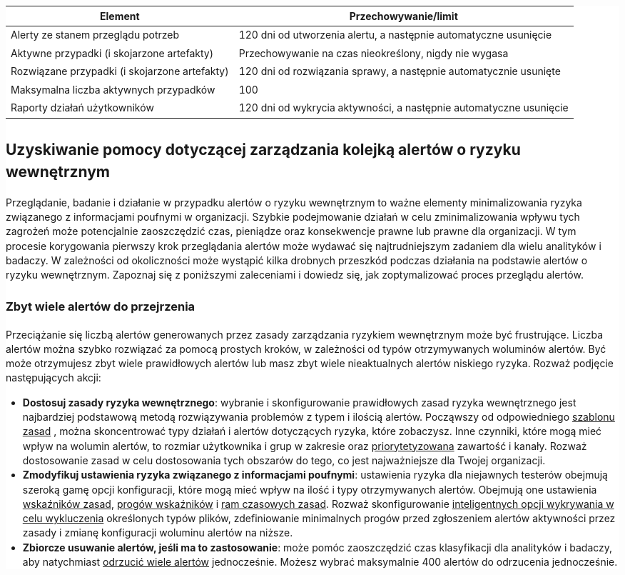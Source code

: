 |Element|Przechowywanie/limit|
|---|---|
|Alerty ze stanem przeglądu potrzeb|120 dni od utworzenia alertu, a następnie automatyczne usunięcie|
|Aktywne przypadki (i skojarzone artefakty)|Przechowywanie na czas nieokreślony, nigdy nie wygasa|
|Rozwiązane przypadki (i skojarzone artefakty)|120 dni od rozwiązania sprawy, a następnie automatycznie usunięte|
|Maksymalna liczba aktywnych przypadków|100|
|Raporty działań użytkowników|120 dni od wykrycia aktywności, a następnie automatyczne usunięcie|

## <a name="get-help-managing-your-insider-risk-alert-queue"></a>Uzyskiwanie pomocy dotyczącej zarządzania kolejką alertów o ryzyku wewnętrznym

Przeglądanie, badanie i działanie w przypadku alertów o ryzyku wewnętrznym to ważne elementy minimalizowania ryzyka związanego z informacjami poufnymi w organizacji. Szybkie podejmowanie działań w celu zminimalizowania wpływu tych zagrożeń może potencjalnie zaoszczędzić czas, pieniądze oraz konsekwencje prawne lub prawne dla organizacji. W tym procesie korygowania pierwszy krok przeglądania alertów może wydawać się najtrudniejszym zadaniem dla wielu analityków i badaczy. W zależności od okoliczności może wystąpić kilka drobnych przeszkód podczas działania na podstawie alertów o ryzyku wewnętrznym. Zapoznaj się z poniższymi zaleceniami i dowiedz się, jak zoptymalizować proces przeglądu alertów.

### <a name="too-many-alerts-to-review"></a>Zbyt wiele alertów do przejrzenia

Przeciążanie się liczbą alertów generowanych przez zasady zarządzania ryzykiem wewnętrznym może być frustrujące. Liczba alertów można szybko rozwiązać za pomocą prostych kroków, w zależności od typów otrzymywanych woluminów alertów. Być może otrzymujesz zbyt wiele prawidłowych alertów lub masz zbyt wiele nieaktualnych alertów niskiego ryzyka. Rozważ podjęcie następujących akcji:

- **Dostosuj zasady ryzyka wewnętrznego**: wybranie i skonfigurowanie prawidłowych zasad ryzyka wewnętrznego jest najbardziej podstawową metodą rozwiązywania problemów z typem i ilością alertów. Począwszy od odpowiedniego [szablonu zasad](insider-risk-management-policies.md#policy-templates) , można skoncentrować typy działań i alertów dotyczących ryzyka, które zobaczysz. Inne czynniki, które mogą mieć wpływ na wolumin alertów, to rozmiar użytkownika i grup w zakresie oraz [priorytetyzowana](insider-risk-management-policies.md#prioritize-content-in-policies) zawartość i kanały. Rozważ dostosowanie zasad w celu dostosowania tych obszarów do tego, co jest najważniejsze dla Twojej organizacji.
- **Zmodyfikuj ustawienia ryzyka związanego z informacjami poufnymi**: ustawienia ryzyka dla niejawnych testerów obejmują szeroką gamę opcji konfiguracji, które mogą mieć wpływ na ilość i typy otrzymywanych alertów. Obejmują one ustawienia [wskaźników zasad](insider-risk-management-settings.md#indicators), [progów wskaźników](insider-risk-management-settings.md#indicator-level-settings-preview) i [ram czasowych zasad](insider-risk-management-settings.md#policy-timeframes). Rozważ skonfigurowanie [inteligentnych opcji wykrywania w celu wykluczenia](insider-risk-management-settings.md#intelligent-detections) określonych typów plików, zdefiniowanie minimalnych progów przed zgłoszeniem alertów aktywności przez zasady i zmianę konfiguracji woluminu alertów na niższe.
- **Zbiorcze usuwanie alertów, jeśli ma to zastosowanie**: może pomóc zaoszczędzić czas klasyfikacji dla analityków i badaczy, aby natychmiast [odrzucić wiele alertów](insider-risk-management-activities.md#dismiss-multiple-alerts-preview) jednocześnie. Możesz wybrać maksymalnie 400 alertów do odrzucenia jednocześnie.

